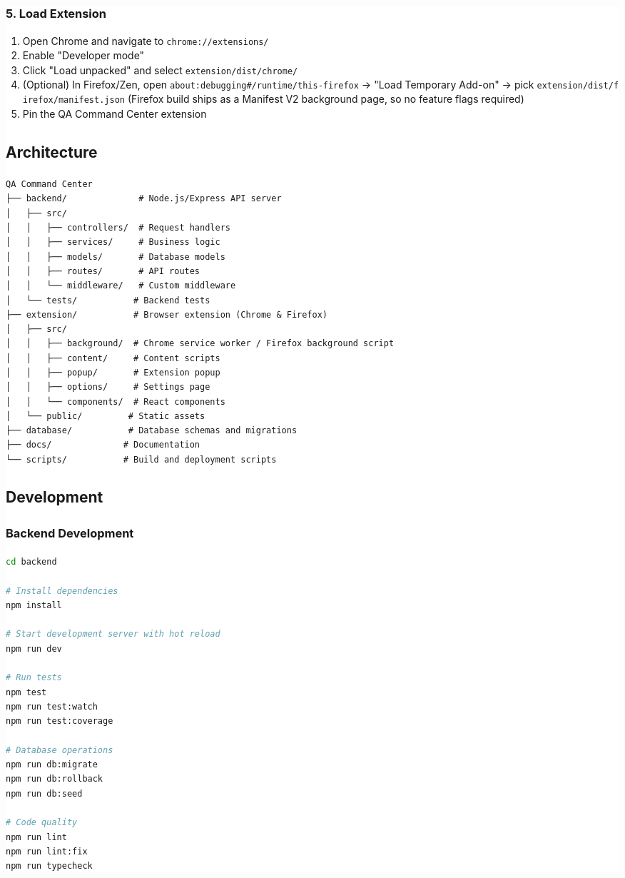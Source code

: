 ### 5. Load Extension

1. Open Chrome and navigate to `chrome://extensions/`
2. Enable "Developer mode"
3. Click "Load unpacked" and select `extension/dist/chrome/`
4. (Optional) In Firefox/Zen, open `about:debugging#/runtime/this-firefox` → "Load Temporary Add-on" → pick `extension/dist/firefox/manifest.json` (Firefox build ships as a Manifest V2 background page, so no feature flags required)
5. Pin the QA Command Center extension

## Architecture

```
QA Command Center
├── backend/              # Node.js/Express API server
│   ├── src/
│   │   ├── controllers/  # Request handlers
│   │   ├── services/     # Business logic
│   │   ├── models/       # Database models
│   │   ├── routes/       # API routes
│   │   └── middleware/   # Custom middleware
│   └── tests/           # Backend tests
├── extension/           # Browser extension (Chrome & Firefox)
│   ├── src/
│   │   ├── background/  # Chrome service worker / Firefox background script
│   │   ├── content/     # Content scripts  
│   │   ├── popup/       # Extension popup
│   │   ├── options/     # Settings page
│   │   └── components/  # React components
│   └── public/         # Static assets
├── database/           # Database schemas and migrations
├── docs/              # Documentation
└── scripts/           # Build and deployment scripts
```

## Development

### Backend Development

```bash
cd backend

# Install dependencies
npm install

# Start development server with hot reload
npm run dev

# Run tests
npm test
npm run test:watch
npm run test:coverage

# Database operations
npm run db:migrate
npm run db:rollback
npm run db:seed

# Code quality
npm run lint
npm run lint:fix
npm run typecheck
```
